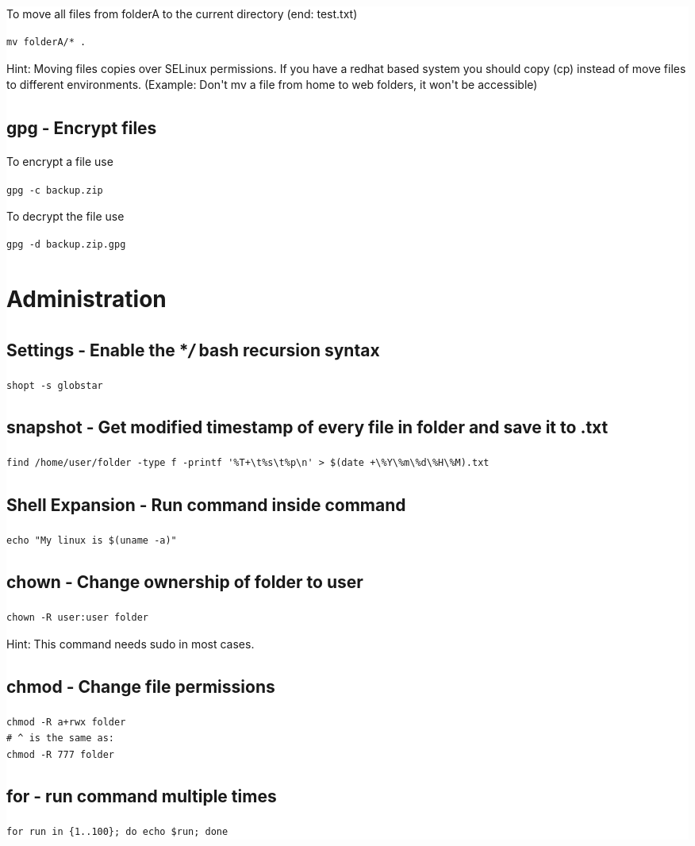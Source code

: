 To move all files from folderA to the current directory (end: test.txt)

    mv folderA/* .

Hint: Moving files copies over SELinux permissions. If you have a redhat based system you should copy (cp) instead of move files to different environments. (Example: Don't mv a file from home to web folders, it won't be accessible)

## gpg - Encrypt files

To encrypt a file use

    gpg -c backup.zip

To decrypt the file use

    gpg -d backup.zip.gpg



# Administration

## Settings - Enable the **/* bash recursion syntax

    shopt -s globstar

## snapshot - Get modified timestamp of every file in folder and save it to <date>.txt

    find /home/user/folder -type f -printf '%T+\t%s\t%p\n' > $(date +\%Y\%m\%d\%H\%M).txt

## Shell Expansion - Run command inside command

    echo "My linux is $(uname -a)"

## chown - Change ownership of folder to user

    chown -R user:user folder

Hint: This command needs sudo in most cases.

## chmod - Change file permissions

    chmod -R a+rwx folder
    # ^ is the same as:
    chmod -R 777 folder

## for - run command multiple times

    for run in {1..100}; do echo $run; done
